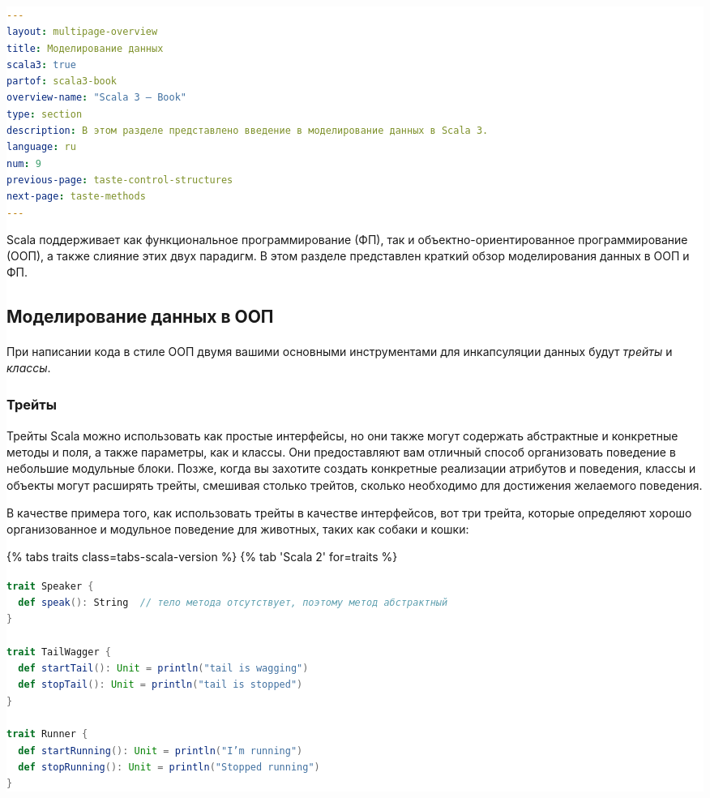 ```yaml
---
layout: multipage-overview
title: Моделирование данных
scala3: true
partof: scala3-book
overview-name: "Scala 3 — Book"
type: section
description: В этом разделе представлено введение в моделирование данных в Scala 3.
language: ru
num: 9
previous-page: taste-control-structures
next-page: taste-methods
---
```



Scala поддерживает как функциональное программирование (ФП), так и объектно-ориентированное программирование (ООП), 
а также слияние этих двух парадигм. В этом разделе представлен краткий обзор моделирования данных в ООП и ФП.

## Моделирование данных в ООП

При написании кода в стиле ООП двумя вашими основными инструментами для инкапсуляции данных будут _трейты_ и _классы_.

### Трейты

Трейты Scala можно использовать как простые интерфейсы, 
но они также могут содержать абстрактные и конкретные методы и поля, а также параметры, как и классы. 
Они предоставляют вам отличный способ организовать поведение в небольшие модульные блоки. 
Позже, когда вы захотите создать конкретные реализации атрибутов и поведения, 
классы и объекты могут расширять трейты, смешивая столько трейтов, 
сколько необходимо для достижения желаемого поведения.

В качестве примера того, как использовать трейты в качестве интерфейсов, 
вот три трейта, которые определяют хорошо организованное и модульное поведение для животных, таких как собаки и кошки:

{% tabs traits class=tabs-scala-version %}
{% tab 'Scala 2' for=traits %}

```scala
trait Speaker {
  def speak(): String  // тело метода отсутствует, поэтому метод абстрактный
}

trait TailWagger {
  def startTail(): Unit = println("tail is wagging")
  def stopTail(): Unit = println("tail is stopped")
}

trait Runner {
  def startRunning(): Unit = println("I’m running")
  def stopRunning(): Unit = println("Stopped running")
}
```
